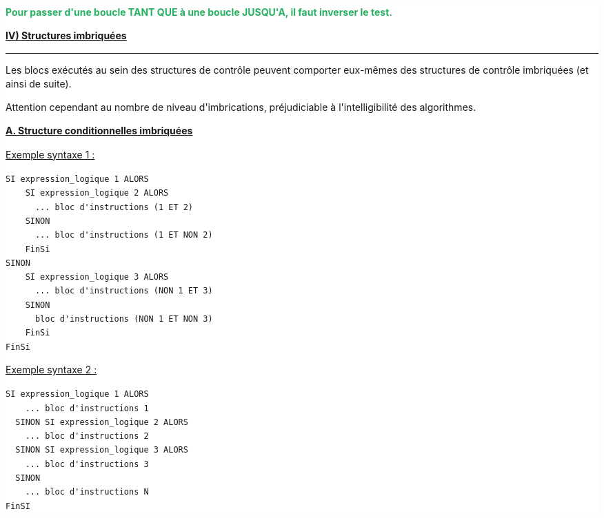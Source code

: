 <span style="color: #26B260">**Pour passer d'une boucle TANT QUE à une boucle JUSQU'A, il faut inverser le test.**</span>

<ins>**IV) Structures imbriquées**</ins>
____________________________

Les blocs exécutés au sein des structures de contrôle peuvent comporter eux-mêmes des structures de contrôle imbriquées (et ainsi de suite).

Attention cependant au nombre de niveau d'imbrications, préjudiciable à l'intelligibilité des algorithmes.

<ins>**A. Structure conditionnelles imbriquées**</ins>

<ins>Exemple syntaxe 1 :</ins>

```
SI expression_logique 1 ALORS
    SI expression_logique 2 ALORS
      ... bloc d'instructions (1 ET 2)
    SINON
      ... bloc d'instructions (1 ET NON 2)
    FinSi
SINON
    SI expression_logique 3 ALORS
      ... bloc d'instructions (NON 1 ET 3)
    SINON
      bloc d'instructions (NON 1 ET NON 3)
    FinSi
FinSi
```

<ins>Exemple syntaxe 2 :</ins>

```
SI expression_logique 1 ALORS
    ... bloc d'instructions 1
  SINON SI expression_logique 2 ALORS
    ... bloc d'instructions 2
  SINON SI expression_logique 3 ALORS
    ... bloc d'instructions 3
  SINON
    ... bloc d'instructions N
FinSI
```


